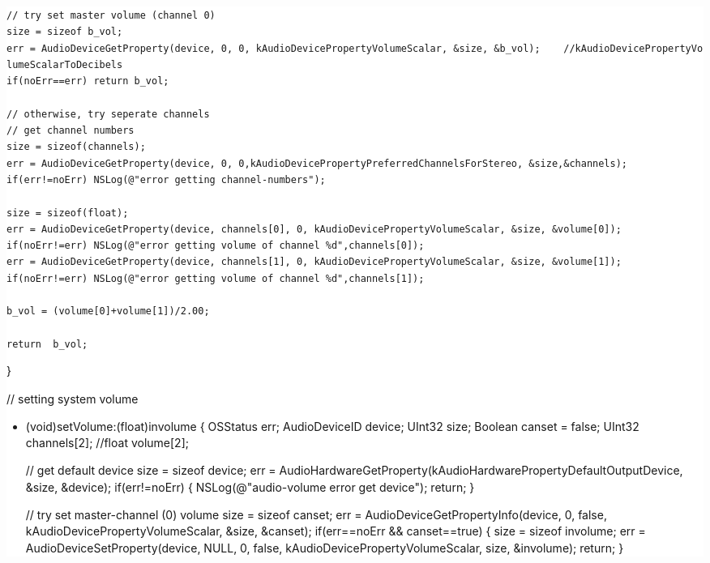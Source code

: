  	// try set master volume (channel 0)
 	size = sizeof b_vol;
 	err = AudioDeviceGetProperty(device, 0, 0, kAudioDevicePropertyVolumeScalar, &size, &b_vol);	//kAudioDevicePropertyVolumeScalarToDecibels
 	if(noErr==err) return b_vol;
 	
 	// otherwise, try seperate channels
 	// get channel numbers
 	size = sizeof(channels);
 	err = AudioDeviceGetProperty(device, 0, 0,kAudioDevicePropertyPreferredChannelsForStereo, &size,&channels);
 	if(err!=noErr) NSLog(@"error getting channel-numbers");
 	
 	size = sizeof(float);
 	err = AudioDeviceGetProperty(device, channels[0], 0, kAudioDevicePropertyVolumeScalar, &size, &volume[0]);
 	if(noErr!=err) NSLog(@"error getting volume of channel %d",channels[0]);
 	err = AudioDeviceGetProperty(device, channels[1], 0, kAudioDevicePropertyVolumeScalar, &size, &volume[1]);
 	if(noErr!=err) NSLog(@"error getting volume of channel %d",channels[1]);
 	
 	b_vol = (volume[0]+volume[1])/2.00;
 	
 	return  b_vol;
 }
 
 
 // setting system volume
 - (void)setVolume:(float)involume {
 	OSStatus		err;
 	AudioDeviceID		device;
 	UInt32			size;
 	Boolean			canset	= false;
 	UInt32			channels[2];
 	//float			volume[2];
 		
 	// get default device
 	size = sizeof device;
 	err = AudioHardwareGetProperty(kAudioHardwarePropertyDefaultOutputDevice, &size, &device);
 	if(err!=noErr) {
 		NSLog(@"audio-volume error get device");
 		return;
 	}
 	
 	
 	// try set master-channel (0) volume
 	size = sizeof canset;
 	err = AudioDeviceGetPropertyInfo(device, 0, false, kAudioDevicePropertyVolumeScalar, &size, &canset);
 	if(err==noErr && canset==true) {
 		size = sizeof involume;
 		err = AudioDeviceSetProperty(device, NULL, 0, false, kAudioDevicePropertyVolumeScalar, size, &involume);
 		return;
 	}
 
